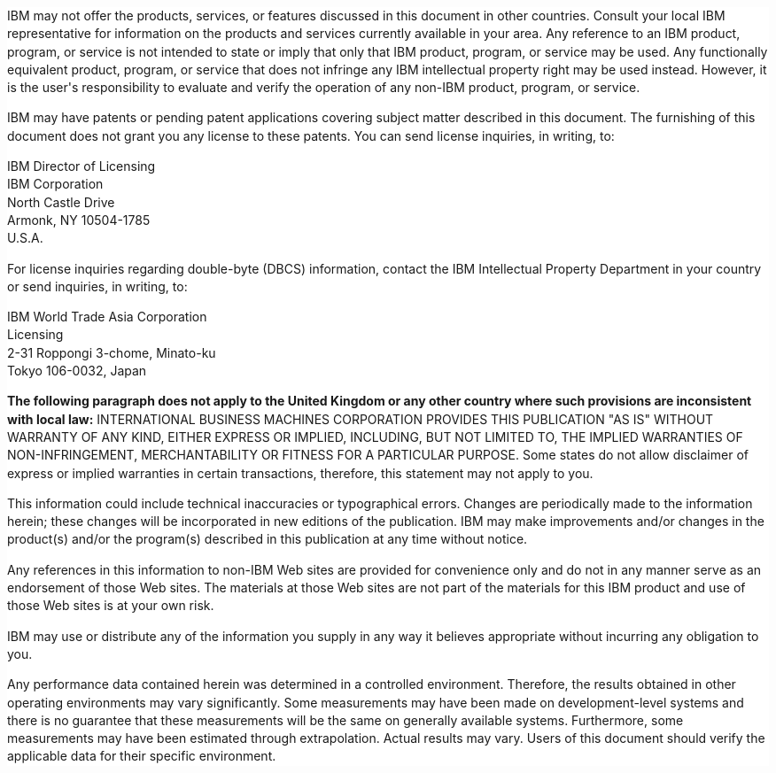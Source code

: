 IBM may not offer the products, services, or features discussed in this
document in other countries. Consult your local IBM representative for
information on the products and services currently available in your
area. Any reference to an IBM product, program, or service is not
intended to state or imply that only that IBM product, program, or
service may be used. Any functionally equivalent product, program, or
service that does not infringe any IBM intellectual property right may
be used instead. However, it is the user's responsibility to evaluate
and verify the operation of any non-IBM product, program, or service.

IBM may have patents or pending patent applications covering subject
matter described in this document. The furnishing of this document does
not grant you any license to these patents. You can send license
inquiries, in writing, to:

IBM Director of Licensing\
IBM Corporation\
North Castle Drive\
Armonk, NY 10504-1785\
U.S.A.

For license inquiries regarding double-byte (DBCS) information, contact
the IBM Intellectual Property Department in your country or send
inquiries, in writing, to:

IBM World Trade Asia Corporation\
Licensing\
2-31 Roppongi 3-chome, Minato-ku\
Tokyo 106-0032, Japan

**The following paragraph does not apply to the United Kingdom or any
other country where such provisions are inconsistent with local law:**
INTERNATIONAL BUSINESS MACHINES CORPORATION PROVIDES THIS PUBLICATION
"AS IS" WITHOUT WARRANTY OF ANY KIND, EITHER EXPRESS OR IMPLIED,
INCLUDING, BUT NOT LIMITED TO, THE IMPLIED WARRANTIES OF
NON-INFRINGEMENT, MERCHANTABILITY OR FITNESS FOR A PARTICULAR PURPOSE.
Some states do not allow disclaimer of express or implied warranties in
certain transactions, therefore, this statement may not apply to you.

This information could include technical inaccuracies or typographical
errors. Changes are periodically made to the information herein; these
changes will be incorporated in new editions of the publication. IBM may
make improvements and/or changes in the product(s) and/or the program(s)
described in this publication at any time without notice.

Any references in this information to non-IBM Web sites are provided for
convenience only and do not in any manner serve as an endorsement of
those Web sites. The materials at those Web sites are not part of the
materials for this IBM product and use of those Web sites is at your own
risk.

IBM may use or distribute any of the information you supply in any way
it believes appropriate without incurring any obligation to you.

Any performance data contained herein was determined in a controlled
environment. Therefore, the results obtained in other operating
environments may vary significantly. Some measurements may have been
made on development-level systems and there is no guarantee that these
measurements will be the same on generally available systems.
Furthermore, some measurements may have been estimated through
extrapolation. Actual results may vary. Users of this document should
verify the applicable data for their specific environment.
